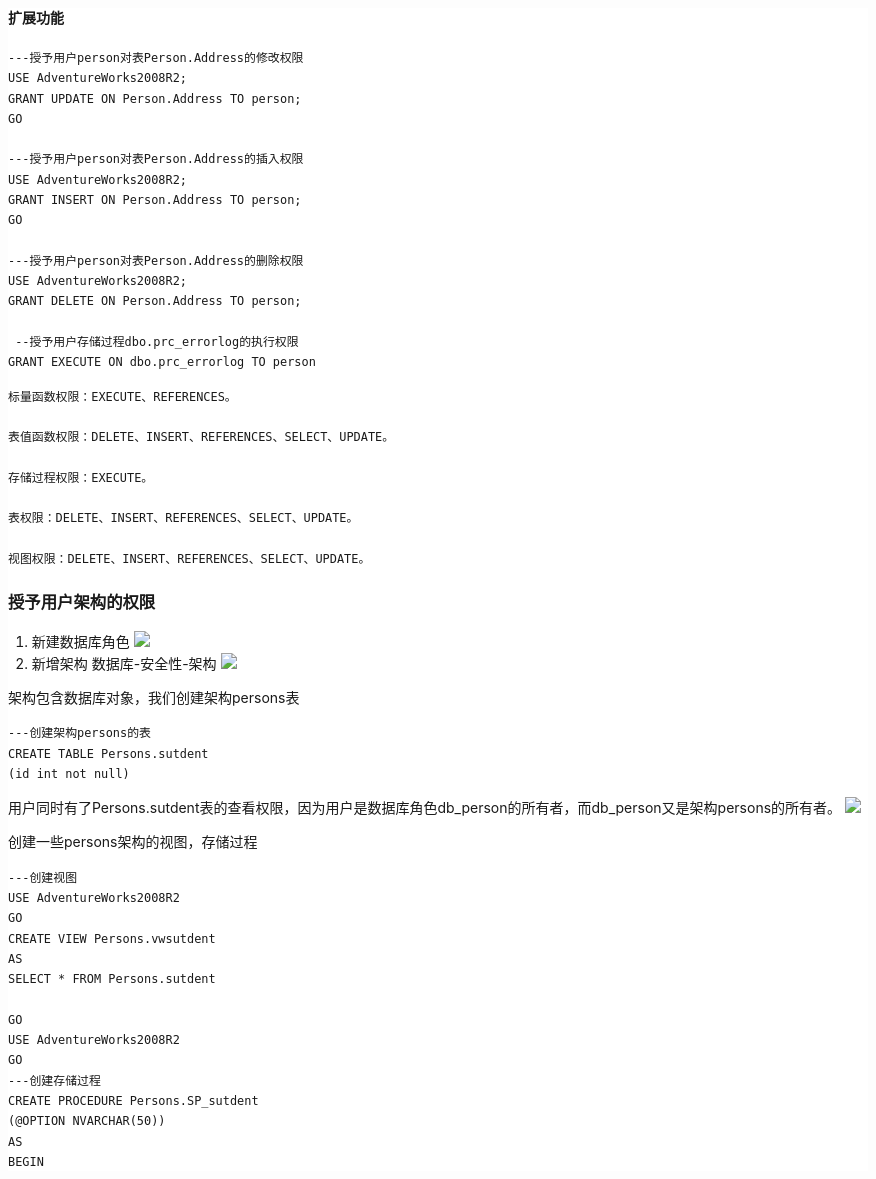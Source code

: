 #### 扩展功能
```
---授予用户person对表Person.Address的修改权限
USE AdventureWorks2008R2;
GRANT UPDATE ON Person.Address TO person;
GO

---授予用户person对表Person.Address的插入权限
USE AdventureWorks2008R2;
GRANT INSERT ON Person.Address TO person;
GO

---授予用户person对表Person.Address的删除权限
USE AdventureWorks2008R2;
GRANT DELETE ON Person.Address TO person;

 --授予用户存储过程dbo.prc_errorlog的执行权限
GRANT EXECUTE ON dbo.prc_errorlog TO person
```
```
标量函数权限：EXECUTE、REFERENCES。

表值函数权限：DELETE、INSERT、REFERENCES、SELECT、UPDATE。

存储过程权限：EXECUTE。

表权限：DELETE、INSERT、REFERENCES、SELECT、UPDATE。

视图权限：DELETE、INSERT、REFERENCES、SELECT、UPDATE。
```
### 授予用户架构的权限
1. 新建数据库角色
![](http://images.cnitblog.com/blog/135426/201411/071750216591898.png)
2. 新增架构
数据库-安全性-架构
![](http://images.cnitblog.com/blog/135426/201411/071754576129392.png)

架构包含数据库对象，我们创建架构persons表
```
---创建架构persons的表
CREATE TABLE Persons.sutdent
(id int not null)
```
用户同时有了Persons.sutdent表的查看权限，因为用户是数据库角色db_person的所有者，而db_person又是架构persons的所有者。
![](http://images.cnitblog.com/blog/135426/201411/071816101285532.png)

创建一些persons架构的视图，存储过程
```
---创建视图
USE AdventureWorks2008R2
GO
CREATE VIEW Persons.vwsutdent
AS
SELECT * FROM Persons.sutdent

GO
USE AdventureWorks2008R2
GO
---创建存储过程
CREATE PROCEDURE Persons.SP_sutdent
(@OPTION NVARCHAR(50))
AS
BEGIN
```